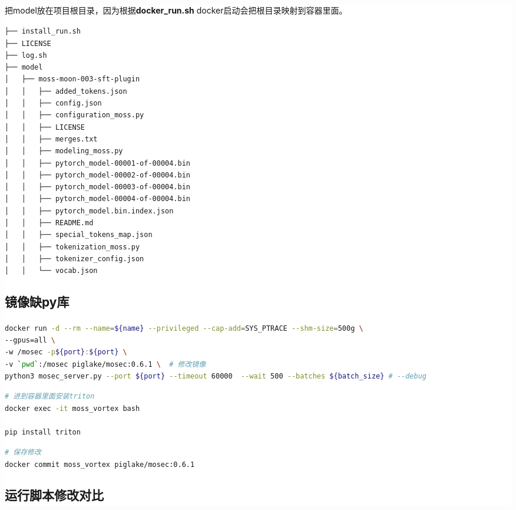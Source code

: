 把model放在项目根目录，因为根据**docker_run.sh** docker启动会把根目录映射到容器里面。

```sh
├── install_run.sh
├── LICENSE
├── log.sh
├── model
│   ├── moss-moon-003-sft-plugin
│   │   ├── added_tokens.json
│   │   ├── config.json
│   │   ├── configuration_moss.py
│   │   ├── LICENSE
│   │   ├── merges.txt
│   │   ├── modeling_moss.py
│   │   ├── pytorch_model-00001-of-00004.bin
│   │   ├── pytorch_model-00002-of-00004.bin
│   │   ├── pytorch_model-00003-of-00004.bin
│   │   ├── pytorch_model-00004-of-00004.bin
│   │   ├── pytorch_model.bin.index.json
│   │   ├── README.md
│   │   ├── special_tokens_map.json
│   │   ├── tokenization_moss.py
│   │   ├── tokenizer_config.json
│   │   └── vocab.json
```

## 镜像缺py库

```sh
docker run -d --rm --name=${name} --privileged --cap-add=SYS_PTRACE --shm-size=500g \
--gpus=all \
-w /mosec -p${port}:${port} \
-v `pwd`:/mosec piglake/mosec:0.6.1 \  # 修改镜像
python3 mosec_server.py --port ${port} --timeout 60000  --wait 500 --batches ${batch_size} # --debug
```



```sh
# 进到容器里面安装triton
docker exec -it moss_vortex bash

pip install triton
```



```sh
# 保存修改
docker commit moss_vortex piglake/mosec:0.6.1
```



## 运行脚本修改对比
